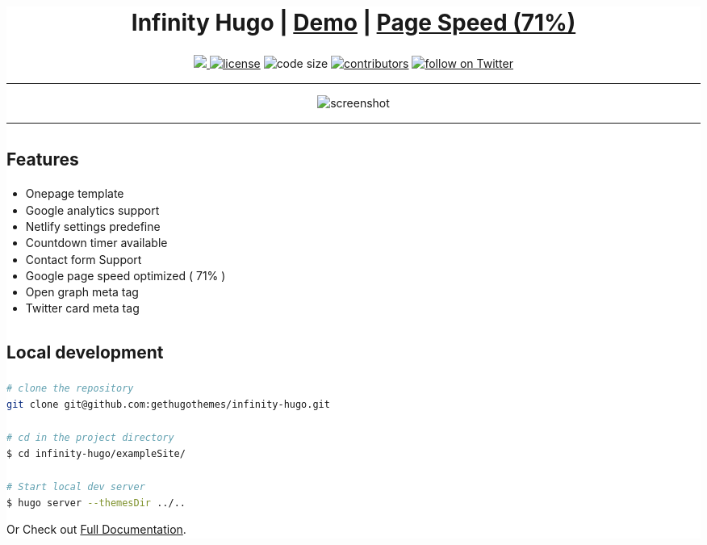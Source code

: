 <h1 align=center>Infinity Hugo | <a target="_blank" href="https://demo.gethugothemes.com/infinity" rel="nofollow">Demo</a> | <a  target="_blank" href="https://lighthouse-dot-webdotdevsite.appspot.com//lh/html?url=https%3A%2F%2Fdemo.gethugothemes.com%2Finfinity%2F">Page Speed (71%)</a></h1>

<p align=center>
  <a href="https://github.com/gohugoio/hugo/releases/tag/v0.64.0" alt="Contributors">
    <img src="https://img.shields.io/static/v1?label=min-HUGO-version&message=0.64.0&color=f00&logo=hugo" />
  </a>

  <a href="https://github.com/gethugothemes/infinity-hugo/blob/master/LICENSE">
    <img src="https://img.shields.io/github/license/gethugothemes/infinity-hugo" alt="license"></a>

  <img src="https://img.shields.io/github/languages/code-size/gethugothemes/infinity-hugo" alt="code size">

  <a href="https://github.com/gethugothemes/infinity-hugo/graphs/contributors">
    <img src="https://img.shields.io/github/contributors/gethugothemes/infinity-hugo" alt="contributors"></a>

  <a href="https://twitter.com/intent/follow?screen_name=gethugothemes">
    <img src="https://img.shields.io/twitter/follow/gethugothemes?style=social&logo=twitter"
      alt="follow on Twitter"></a>
</p>

---

<p align="center">
  <img src="https://user-images.githubusercontent.com/37659754/54069193-7738c600-427f-11e9-9424-b31b6bae5d53.gif" alt="screenshot" width="100%">
</p>

---
## Features
- Onepage template
- Google analytics  support
- Netlify settings predefine
- Countdown timer available
- Contact form Support
- Google page speed optimized ( 71% )
- Open graph meta tag
- Twitter card meta tag

## Local development

```bash
# clone the repository
git clone git@github.com:gethugothemes/infinity-hugo.git

# cd in the project directory
$ cd infinity-hugo/exampleSite/

# Start local dev server
$ hugo server --themesDir ../..
```
Or Check out [Full Documentation](https://docs.gethugothemes.com/Infinity/?ref=github).
